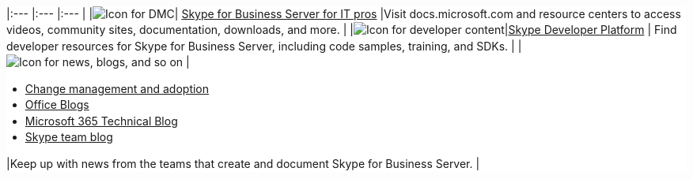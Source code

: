 |:--- |:--- |:--- |
|![Icon for DMC](../media/paragraph_writing.png)| [Skype for Business Server for IT pros](../../Hub/index.yml)   |Visit docs.microsoft.com and resource centers to access videos, community sites, documentation, downloads, and more.    |
|![Icon for developer content](../media/developer.png)|[Skype Developer Platform](/skype-sdk/skypedeveloperplatform)   | Find developer resources for Skype for Business Server, including code samples, training, and SDKs.    |
|![Icon for news, blogs, and so on](../media/blog_site.png) | <UL><LI>[Change management and adoption](https://go.microsoft.com/fwlink/p/?LinkId=532796) </LI><LI>   [Office Blogs](https://go.microsoft.com/fwlink/p/?LinkId=528899) </li><li>[Microsoft 365 Technical Blog](https://go.microsoft.com/fwlink/p/?LinkId=532798.aspx) </li><li>  [Skype team blog](https://go.microsoft.com/fwlink/p/?LinkId=532818) </li></ul>  |Keep up with news from the teams that create and document Skype for Business Server.    |